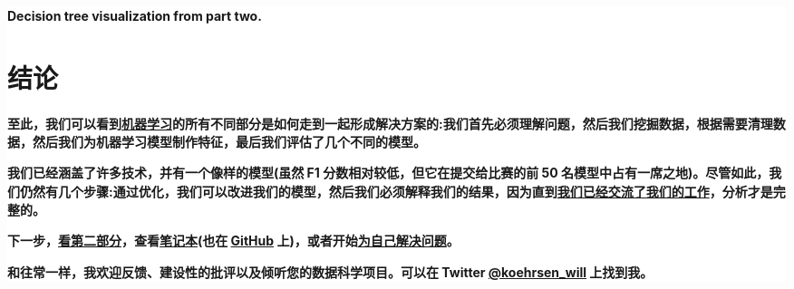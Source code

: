**Decision tree visualization from part two.**

# **结论**

**至此，我们可以看到[机器学习](http://shop.oreilly.com/product/0636920052289.do)的所有不同部分是如何走到一起形成解决方案的:我们首先必须理解问题，然后我们挖掘数据，根据需要清理数据，然后我们为机器学习模型制作特征，最后我们评估了几个不同的模型。**

**我们已经涵盖了许多技术，并有一个像样的模型(虽然 F1 分数相对较低，但它在提交给比赛的前 50 名模型中占有一席之地)。尽管如此，我们仍然有几个步骤:通过优化，我们可以改进我们的模型，然后我们必须解释我们的结果，因为直到[我们已经交流了我们的工作](/the-most-important-part-of-a-data-science-project-is-writing-a-blog-post-50715f37833a)，分析才是完整的。**

**下一步，[看第二部分](https://medium.com/@williamkoehrsen/a-data-science-for-good-machine-learning-project-walk-through-in-python-part-two-2773bd52daf0)，查看[笔记本](https://www.kaggle.com/willkoehrsen/a-complete-introduction-and-walkthrough)(也在 [GitHub](https://github.com/WillKoehrsen/data-science-for-good/blob/master/costa-rican-poverty/A%20Complete%20Walkthrough.ipynb) 上)，或者开始[为自己解决问题](https://www.kaggle.com/c/costa-rican-household-poverty-prediction)。**

**和往常一样，我欢迎反馈、建设性的批评以及倾听您的数据科学项目。可以在 Twitter [@koehrsen_will](http://twitter.com/koehrsen_will) 上找到我。**